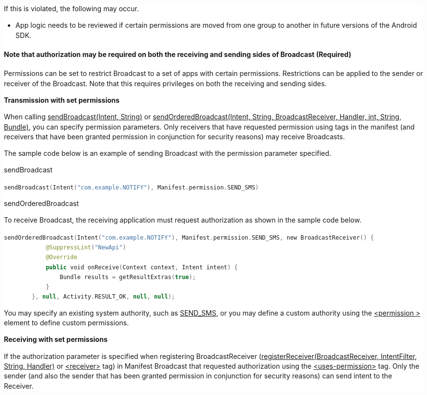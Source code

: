 ```java
```

If this is violated, the following may occur.
* App logic needs to be reviewed if certain permissions are moved from one group to another in future versions of the Android SDK.

#### Note that authorization may be required on both the receiving and sending sides of Broadcast (Required)
Permissions can be set to restrict Broadcast to a set of apps with certain permissions. Restrictions can be applied to the sender or receiver of the Broadcast.
Note that this requires privileges on both the receiving and sending sides.

**Transmission with set permissions**

When calling [sendBroadcast(Intent, String)](https://developer.android.com/reference/android/content/Context#sendBroadcast(android.content.Intent,%20java.lang.String)) or [sendOrderedBroadcast(Intent, String, BroadcastReceiver, Handler, int, String, Bundle)](https://developer.android.com/reference/android/content/Context#sendOrderedBroadcast(android.content.Intent,%20java.lang.String,%20android.content.BroadcastReceiver,%20android.os.Handler,%20int,%20java.lang.String,%20android.os.Bundle)), you can specify permission parameters.
Only receivers that have requested permission using tags in the manifest (and receivers that have been granted permission in conjunction for security reasons) may receive Broadcasts.

The sample code below is an example of sending Broadcast with the permission parameter specified.

sendBroadcast
```kotlin
sendBroadcast(Intent("com.example.NOTIFY"), Manifest.permission.SEND_SMS)
```

sendOrderedBroadcast

To receive Broadcast, the receiving application must request authorization as shown in the sample code below.
```kotlin
sendOrderedBroadcast(Intent("com.example.NOTIFY"), Manifest.permission.SEND_SMS, new BroadcastReceiver() {
            @SuppressLint("NewApi")
			@Override
            public void onReceive(Context context, Intent intent) {
                Bundle results = getResultExtras(true);
            }
        }, null, Activity.RESULT_OK, null, null);
```

You may specify an existing system authority, such as [SEND_SMS](https://developer.android.com/reference/android/Manifest.permission#SEND_SMS), or you may define a custom authority using the [\<permission >](https://developer.android.com/guide/topics/manifest/permission-element) element to define custom permissions.

**Receiving with set permissions**

If the authorization parameter is specified when registering BroadcastReceiver ([registerReceiver(BroadcastReceiver, IntentFilter, String, Handler)](https://developer.android.com/reference/android/content/Context#registerReceiver(android.content.BroadcastReceiver,%20android.content.IntentFilter,%20java.lang.String,%20android.os.Handler)) or [\<receiver>](https://developer.android.com/guide/topics/manifest/receiver-element) tag) in Manifest Broadcast that requested authorization using the [\<uses-permission>](https://developer.android.com/guide/topics/manifest/uses-permission-element) tag. Only the sender (and also the sender that has been granted permission in conjunction for security reasons) can send intent to the Receiver.
